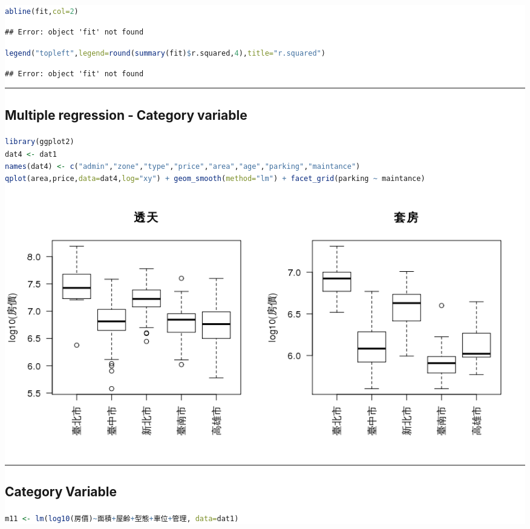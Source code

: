 ```r
abline(fit,col=2)
```

```
## Error: object 'fit' not found
```

```r
legend("topleft",legend=round(summary(fit)$r.squared,4),title="r.squared")
```

```
## Error: object 'fit' not found
```

---
## Multiple regression  - Category variable

```r
library(ggplot2)
dat4 <- dat1
names(dat4) <- c("admin","zone","type","price","area","age","parking","maintance")
qplot(area,price,data=dat4,log="xy") + geom_smooth(method="lm") + facet_grid(parking ~ maintance)
```

![plot of chunk unnamed-chunk-23](figure/unnamed-chunk-23.png) 

---
## Category Variable

```r
m11 <- lm(log10(房價)~面積+屋齡+型態+車位+管理, data=dat1)
```
